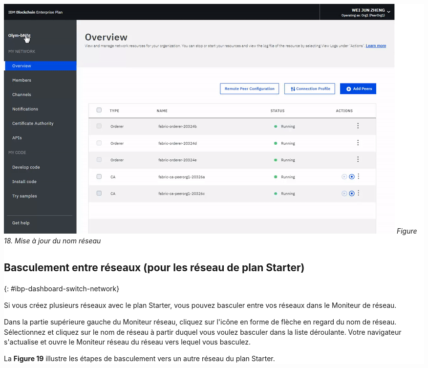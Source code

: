 ![Mise à jour du nom réseau](images/update_network_name_ep.gif "Mise à jour du nom réseau")
*Figure 18. Mise à jour du nom réseau*


## Basculement entre réseaux (pour les réseau de plan Starter)
{: #ibp-dashboard-switch-network}

Si vous créez plusieurs réseaux avec le plan Starter, vous pouvez basculer entre vos réseaux dans le Moniteur de réseau.

Dans la partie supérieure gauche du Moniteur réseau, cliquez sur l'icône en forme de flèche en regard du nom de réseau. Sélectionnez et cliquez sur le nom de réseau à partir duquel vous voulez basculer dans la liste déroulante. Votre navigateur s'actualise et ouvre le Moniteur réseau du réseau vers lequel vous basculez.

La **Figure 19** illustre les étapes de basculement vers un autre réseau du plan Starter.
